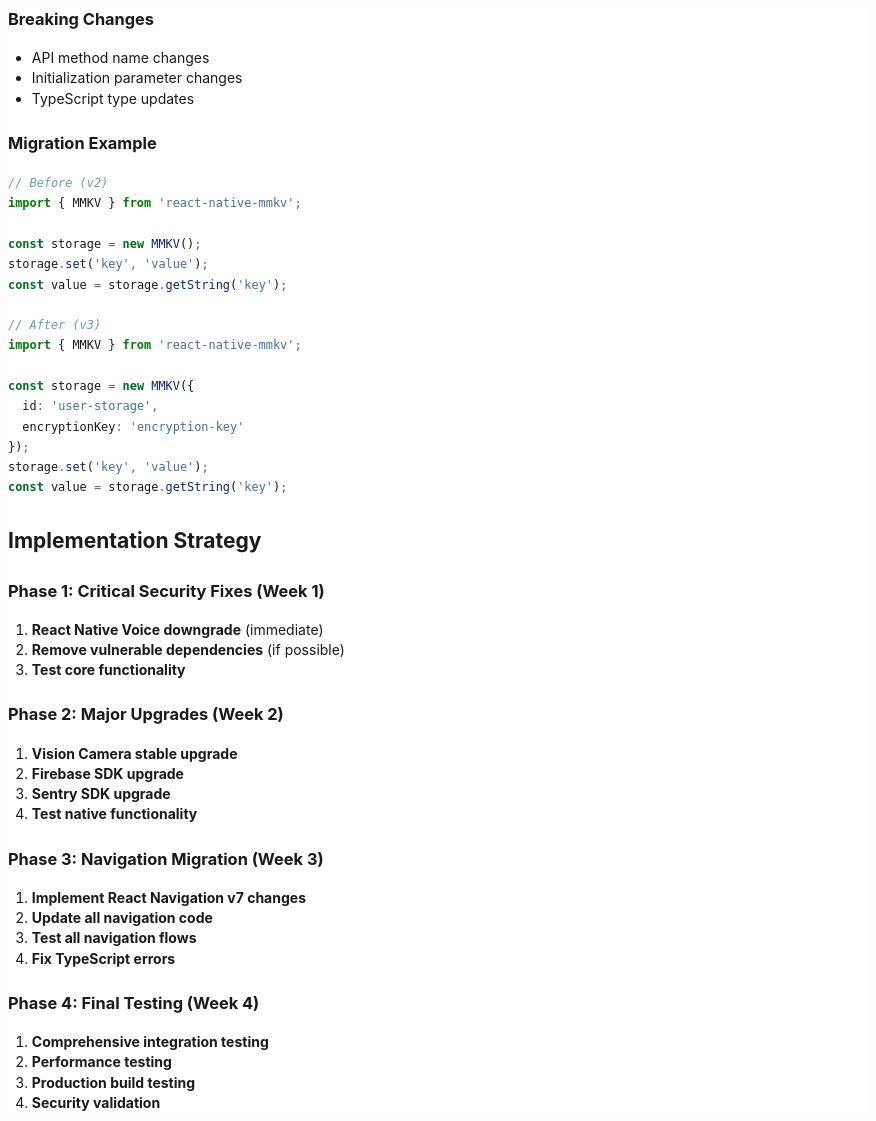 ### Breaking Changes
- API method name changes
- Initialization parameter changes
- TypeScript type updates

### Migration Example
```typescript
// Before (v2)
import { MMKV } from 'react-native-mmkv';

const storage = new MMKV();
storage.set('key', 'value');
const value = storage.getString('key');

// After (v3)
import { MMKV } from 'react-native-mmkv';

const storage = new MMKV({
  id: 'user-storage',
  encryptionKey: 'encryption-key'
});
storage.set('key', 'value');
const value = storage.getString('key');
```

## Implementation Strategy

### Phase 1: Critical Security Fixes (Week 1)
1. **React Native Voice downgrade** (immediate)
2. **Remove vulnerable dependencies** (if possible)
3. **Test core functionality**

### Phase 2: Major Upgrades (Week 2)
1. **Vision Camera stable upgrade**
2. **Firebase SDK upgrade**
3. **Sentry SDK upgrade**
4. **Test native functionality**

### Phase 3: Navigation Migration (Week 3)
1. **Implement React Navigation v7 changes**
2. **Update all navigation code**
3. **Test all navigation flows**
4. **Fix TypeScript errors**

### Phase 4: Final Testing (Week 4)
1. **Comprehensive integration testing**
2. **Performance testing**
3. **Production build testing**
4. **Security validation**

